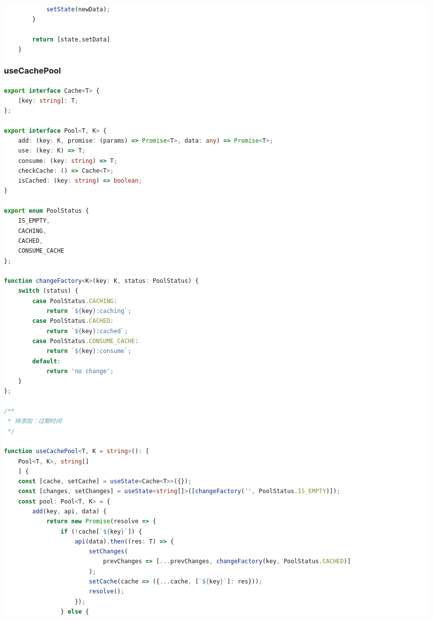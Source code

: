 ```js
            setState(newData);
        }

        return [state,setData]
    }
```

### useCachePool

```ts
export interface Cache<T> {
    [key: string]: T;
};

export interface Pool<T, K> {
    add: (key: K, promise: (params) => Promise<T>, data: any) => Promise<T>;
    use: (key: K) => T;
    consume: (key: string) => T;
    checkCache: () => Cache<T>;
    isCached: (key: string) => boolean;
}

export enum PoolStatus {
    IS_EMPTY,
    CACHING,
    CACHED,
    CONSUME_CACHE
};

function changeFactory<K>(key: K, status: PoolStatus) {
    switch (status) {
        case PoolStatus.CACHING:
            return `${key}:caching`;
        case PoolStatus.CACHED:
            return `${key}:cached`;
        case PoolStatus.CONSUME_CACHE:
            return `${key}:consume`;
        default:
            return 'no change';
    }
};

/**
 * 待添加：过期时间
 */

function useCachePool<T, K = string>(): [
    Pool<T, K>, string[]
    ] {
    const [cache, setCache] = useState<Cache<T>>({});
    const [changes, setChanges] = useState<string[]>([changeFactory('', PoolStatus.IS_EMPTY)]);
    const pool: Pool<T, K> = {
        add(key, api, data) {
            return new Promise(resolve => {
                if (!cache[`${key}`]) {
                    api(data).then((res: T) => {
                        setChanges(
                            prevChanges => [...prevChanges, changeFactory(key, PoolStatus.CACHED)]
                        );
                        setCache(cache => ({...cache, [`${key}`]: res}));
                        resolve();
                    });
                } else {
```